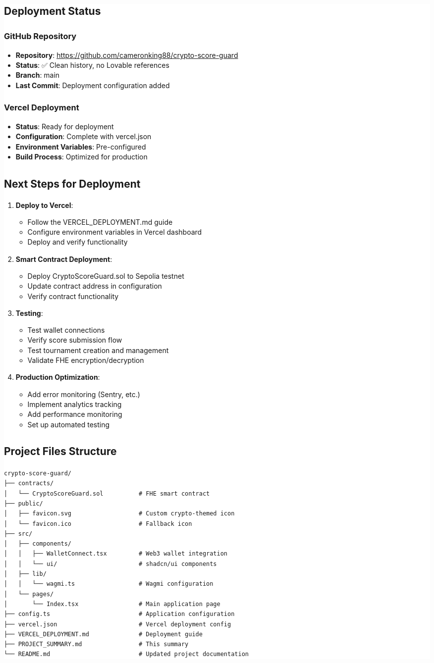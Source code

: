 ## Deployment Status

### GitHub Repository
- **Repository**: https://github.com/cameronking88/crypto-score-guard
- **Status**: ✅ Clean history, no Lovable references
- **Branch**: main
- **Last Commit**: Deployment configuration added

### Vercel Deployment
- **Status**: Ready for deployment
- **Configuration**: Complete with vercel.json
- **Environment Variables**: Pre-configured
- **Build Process**: Optimized for production

## Next Steps for Deployment

1. **Deploy to Vercel**:
   - Follow the VERCEL_DEPLOYMENT.md guide
   - Configure environment variables in Vercel dashboard
   - Deploy and verify functionality

2. **Smart Contract Deployment**:
   - Deploy CryptoScoreGuard.sol to Sepolia testnet
   - Update contract address in configuration
   - Verify contract functionality

3. **Testing**:
   - Test wallet connections
   - Verify score submission flow
   - Test tournament creation and management
   - Validate FHE encryption/decryption

4. **Production Optimization**:
   - Add error monitoring (Sentry, etc.)
   - Implement analytics tracking
   - Add performance monitoring
   - Set up automated testing

## Project Files Structure

```
crypto-score-guard/
├── contracts/
│   └── CryptoScoreGuard.sol          # FHE smart contract
├── public/
│   ├── favicon.svg                   # Custom crypto-themed icon
│   └── favicon.ico                   # Fallback icon
├── src/
│   ├── components/
│   │   ├── WalletConnect.tsx         # Web3 wallet integration
│   │   └── ui/                       # shadcn/ui components
│   ├── lib/
│   │   └── wagmi.ts                  # Wagmi configuration
│   └── pages/
│       └── Index.tsx                 # Main application page
├── config.ts                         # Application configuration
├── vercel.json                       # Vercel deployment config
├── VERCEL_DEPLOYMENT.md              # Deployment guide
├── PROJECT_SUMMARY.md                # This summary
└── README.md                         # Updated project documentation
```

